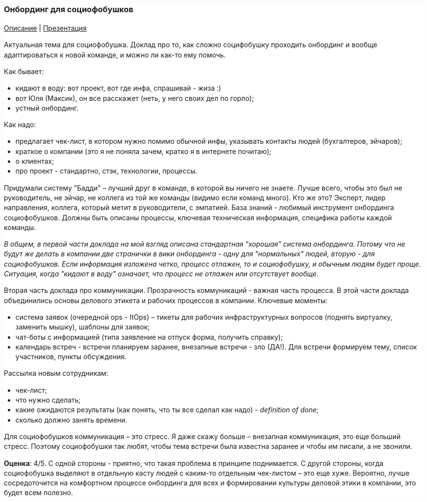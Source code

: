 ### Онбординг для социофобушков

[Описание](https://knowledgeconf.ru/2022/abstracts/8281) | [Презентация](https://disk.yandex.ru/i/ya8_PeXjMlhWDA)

Актуальная тема для социофобушка. Доклад про то, как сложно социфобушку проходить онбординг и вообще адаптироваться к новой команде, и можно ли как-то ему помочь.

Как бывает:

- кидают в воду: вот проект, вот где инфа, спрашивай - жиза :)
- вот Юля (Максик), он все расскажет (неть, у него своих дел по горло);
- устный онбординг.

Как надо:

- предлагает чек-лист, в котором нужно помимо обычной инфы, указывать контакты людей (бухгалтеров, эйчаров);
- краткое о компании (это я не поняла зачем, кратко я в интернете почитаю);
- о клиентах;
- про проект - стандартно, стэк, технологии, процессы.

Придумали систему "Бадди" – лучший друг в команде, в которой вы ничего не знаете. Лучше всего, чтобы это был не руководитель, не эйчар, не коллега из той же команды (видимо если команд много). 
Кто же это? Эксперт, лидер направления, коллега, который метит в руководители, с эмпатией. 
База знаний - любимый инструмент онбординга социофобушков. Должны быть описаны процессы, ключевая техническая информация, специфика работы каждой команды.

_В общем, в первой части доклада на мой взгляд описана стандартная "хорошая" система онбординга. Потому что не будут же делать в компании две странички в вики онбординга - одну для "нормальных" людей, вторую - для социофобушков. Если информация изложена четко, процесс отлажен, то и социофобушку, и обычным людям будет проще. Ситуация, когда "кидают в воду" означает, что процесс не отлажен или отсутствует вообще._

Вторая часть доклада про коммуникации. Прозрачность коммуникаций - важная часть процесса. В этой части доклада объединились основы делового этикета и рабочих процессов в компании. Ключевые моменты:

- система заявок (очередной ops - ItOps) – тикеты для рабочих инфраструктурных вопросов (поднять виртуалку, заменить мышку), шаблоны для заявок;
- чат-боты с информацией (типа заявление на отпуск форма, получить справку);
- календарь встреч - встречи планируем заранее, внезапные встречи - зло (ДА!). Для встречи формируем тему, список участников, пункты обсуждения.

Рассылка новым сотрудникам:

- чек-лист;
- что нужно сделать;
- какие ожидаются результаты (как понять, что ты все сделал как надо) - *definition of done*;
- сколько должно занять времени.

Для социофобушков коммуникация – это стресс. Я даже скажу больше – внезапная коммуникация, это еще больший стресс.
Поэтому социофобушки так любят, чтобы тема встречи была известна заранее и чтобы им писали, а не звонили.

**Оценка**: 4/5. С одной стороны - приятно, что такая проблема в принципе поднимается. С другой стороны, когда социофобушка выделяют в отдельную касту людей с каким-то отдельным чек-листом – это еще хуже. Вероятно, лучше сосредоточится на комфортном процессе онбординга для всех и формировании культуры деловой этики в компании, это будет всем полезно.
